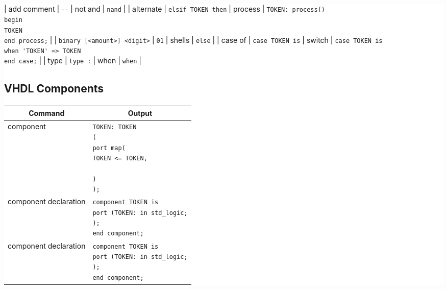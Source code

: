 | add comment                 | `--`                                                                    | not and                       | `nand`                                                                                    |
| alternate                   | `elsif TOKEN then`                                                      | process                       | `TOKEN: process()`<br/>`begin`<br/>`TOKEN`<br/>`end process;`                             |
| `binary [<amount>] <digit>` | `01`                                                                    | shells                        | `else`                                                                                    |
| case of                     | `case TOKEN is`                                                         | switch                        | `case TOKEN is`<br/>`when 'TOKEN' => TOKEN`<br/>`end case;`                               |
| type                        | `type :`                                                                | when                          | `when`                                                                                    |

## VHDL Components

| Command               | Output                                                                              |
| --------------------- | ----------------------------------------------------------------------------------- |
| component             | `TOKEN: TOKEN`<br/>`(`<br/>`port map(`<br/>`TOKEN <= TOKEN,`<br/><br/>`)`<br/>`);`  |
| component declaration | `component TOKEN is`<br/>`port (TOKEN: in std_logic;`<br/>`);`<br/>`end component;` |
| component declaration | `component TOKEN is`<br/>`port (TOKEN: in std_logic;`<br/>`);`<br/>`end component;` |
